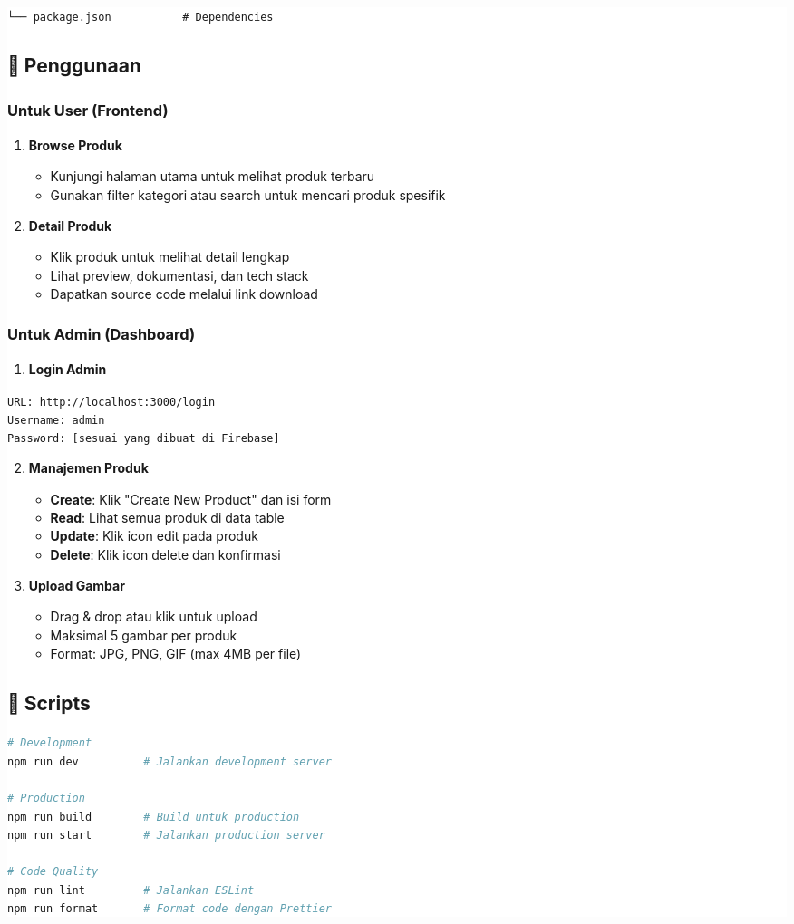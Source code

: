 ```
└── package.json           # Dependencies
```

## 🎯 Penggunaan

### Untuk User (Frontend)

1. **Browse Produk**

   - Kunjungi halaman utama untuk melihat produk terbaru
   - Gunakan filter kategori atau search untuk mencari produk spesifik

2. **Detail Produk**
   - Klik produk untuk melihat detail lengkap
   - Lihat preview, dokumentasi, dan tech stack
   - Dapatkan source code melalui link download

### Untuk Admin (Dashboard)

1. **Login Admin**

```
URL: http://localhost:3000/login
Username: admin
Password: [sesuai yang dibuat di Firebase]
```

2. **Manajemen Produk**

   - **Create**: Klik "Create New Product" dan isi form
   - **Read**: Lihat semua produk di data table
   - **Update**: Klik icon edit pada produk
   - **Delete**: Klik icon delete dan konfirmasi

3. **Upload Gambar**
   - Drag & drop atau klik untuk upload
   - Maksimal 5 gambar per produk
   - Format: JPG, PNG, GIF (max 4MB per file)

## 🔧 Scripts

```bash
# Development
npm run dev          # Jalankan development server

# Production
npm run build        # Build untuk production
npm run start        # Jalankan production server

# Code Quality
npm run lint         # Jalankan ESLint
npm run format       # Format code dengan Prettier
```
